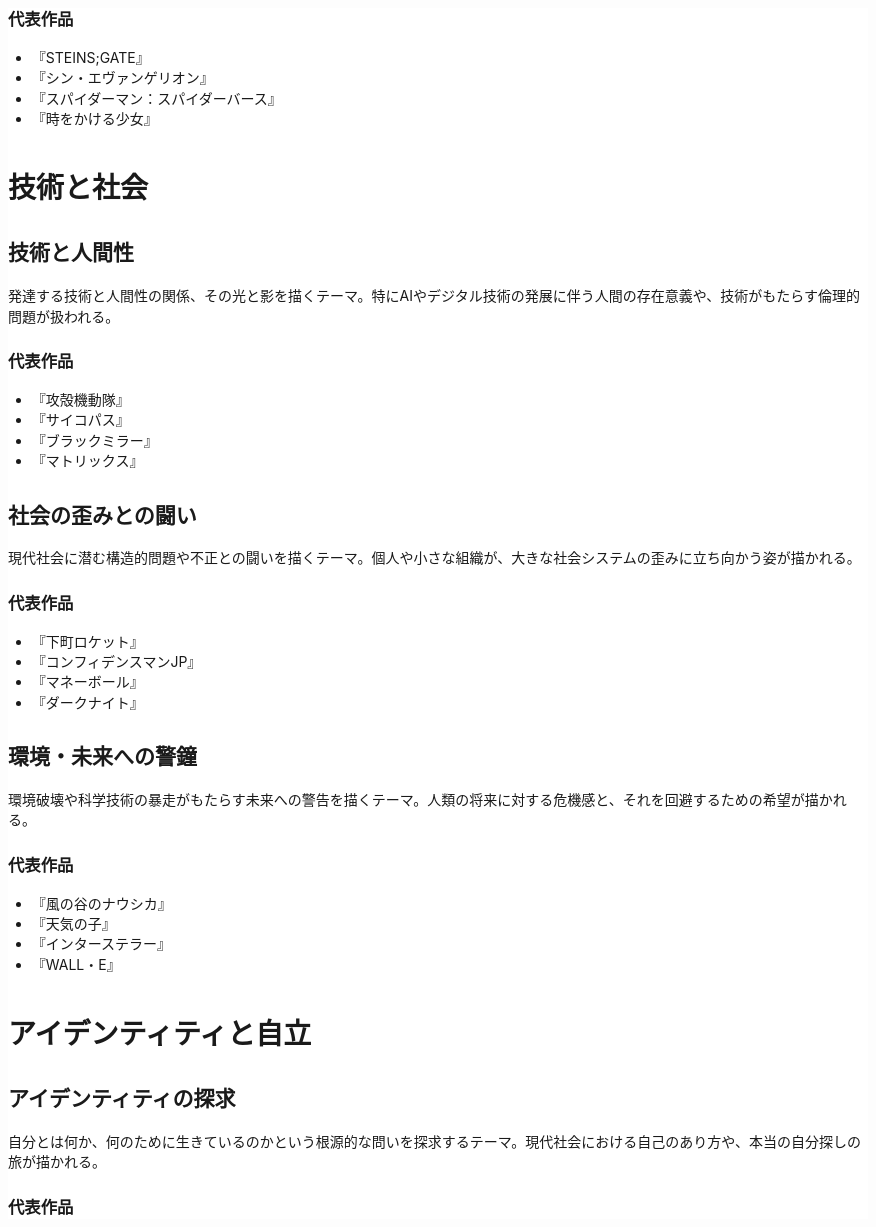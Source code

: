 ### 代表作品

- 『STEINS;GATE』
- 『シン・エヴァンゲリオン』
- 『スパイダーマン：スパイダーバース』
- 『時をかける少女』

# 技術と社会

## 技術と人間性

発達する技術と人間性の関係、その光と影を描くテーマ。特にAIやデジタル技術の発展に伴う人間の存在意義や、技術がもたらす倫理的問題が扱われる。

### 代表作品

- 『攻殻機動隊』
- 『サイコパス』
- 『ブラックミラー』
- 『マトリックス』

## 社会の歪みとの闘い

現代社会に潜む構造的問題や不正との闘いを描くテーマ。個人や小さな組織が、大きな社会システムの歪みに立ち向かう姿が描かれる。

### 代表作品

- 『下町ロケット』
- 『コンフィデンスマンJP』
- 『マネーボール』
- 『ダークナイト』

## 環境・未来への警鐘

環境破壊や科学技術の暴走がもたらす未来への警告を描くテーマ。人類の将来に対する危機感と、それを回避するための希望が描かれる。

### 代表作品

- 『風の谷のナウシカ』
- 『天気の子』
- 『インターステラー』
- 『WALL・E』

# アイデンティティと自立

## アイデンティティの探求

自分とは何か、何のために生きているのかという根源的な問いを探求するテーマ。現代社会における自己のあり方や、本当の自分探しの旅が描かれる。

### 代表作品
